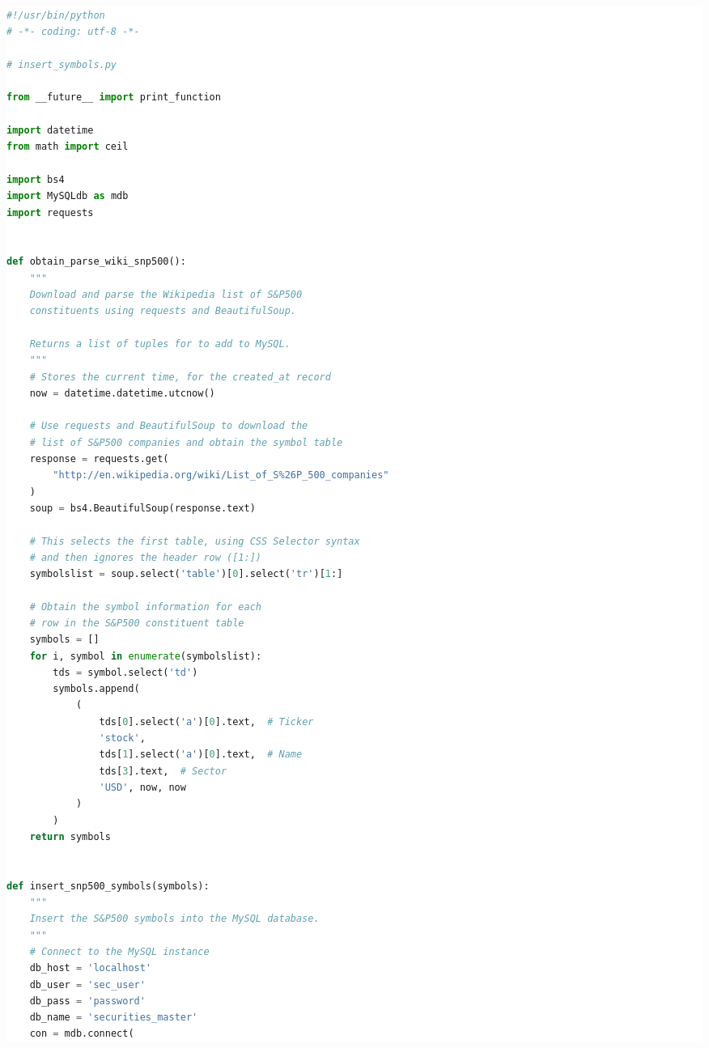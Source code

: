 ```python
#!/usr/bin/python
# -*- coding: utf-8 -*-

# insert_symbols.py

from __future__ import print_function

import datetime
from math import ceil

import bs4
import MySQLdb as mdb
import requests


def obtain_parse_wiki_snp500():
    """
    Download and parse the Wikipedia list of S&P500 
    constituents using requests and BeautifulSoup.

    Returns a list of tuples for to add to MySQL.
    """
    # Stores the current time, for the created_at record
    now = datetime.datetime.utcnow()

    # Use requests and BeautifulSoup to download the 
    # list of S&P500 companies and obtain the symbol table
    response = requests.get(
        "http://en.wikipedia.org/wiki/List_of_S%26P_500_companies"
    )
    soup = bs4.BeautifulSoup(response.text)

    # This selects the first table, using CSS Selector syntax
    # and then ignores the header row ([1:])
    symbolslist = soup.select('table')[0].select('tr')[1:]

    # Obtain the symbol information for each 
    # row in the S&P500 constituent table
    symbols = []
    for i, symbol in enumerate(symbolslist):
        tds = symbol.select('td')
        symbols.append(
            (
                tds[0].select('a')[0].text,  # Ticker
                'stock', 
                tds[1].select('a')[0].text,  # Name
                tds[3].text,  # Sector
                'USD', now, now
            ) 
        )
    return symbols


def insert_snp500_symbols(symbols):
    """
    Insert the S&P500 symbols into the MySQL database.
    """
    # Connect to the MySQL instance
    db_host = 'localhost'
    db_user = 'sec_user'
    db_pass = 'password'
    db_name = 'securities_master'
    con = mdb.connect(
```